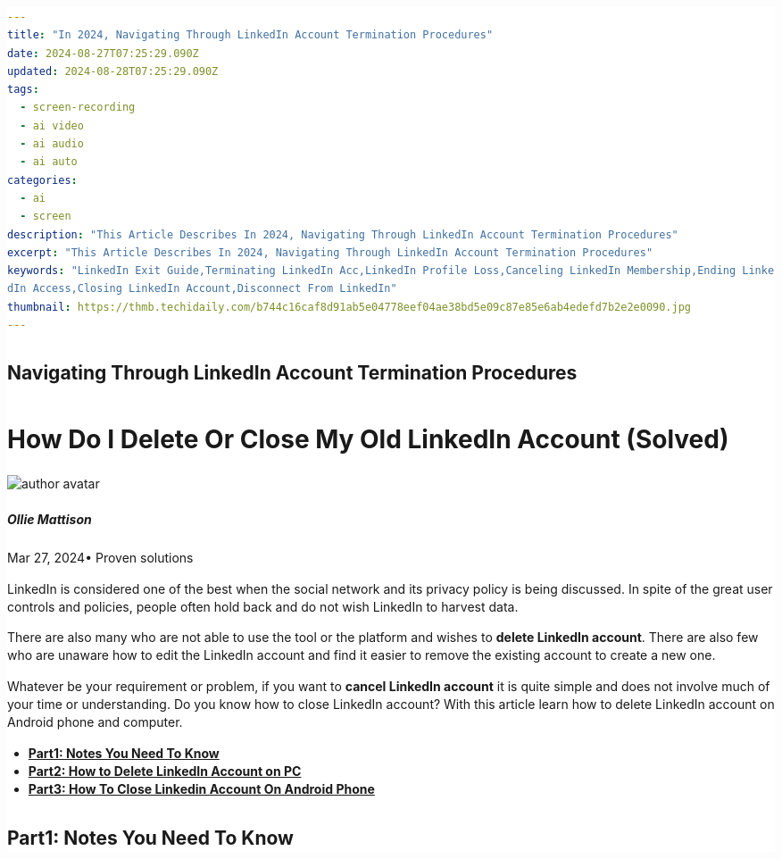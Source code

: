 ```yaml
---
title: "In 2024, Navigating Through LinkedIn Account Termination Procedures"
date: 2024-08-27T07:25:29.090Z
updated: 2024-08-28T07:25:29.090Z
tags: 
  - screen-recording
  - ai video
  - ai audio
  - ai auto
categories: 
  - ai
  - screen
description: "This Article Describes In 2024, Navigating Through LinkedIn Account Termination Procedures"
excerpt: "This Article Describes In 2024, Navigating Through LinkedIn Account Termination Procedures"
keywords: "LinkedIn Exit Guide,Terminating LinkedIn Acc,LinkedIn Profile Loss,Canceling LinkedIn Membership,Ending LinkedIn Access,Closing LinkedIn Account,Disconnect From LinkedIn"
thumbnail: https://thmb.techidaily.com/b744c16caf8d91ab5e04778eef04ae38bd5e09c87e85e6ab4edefd7b2e2e0090.jpg
---
```


## Navigating Through LinkedIn Account Termination Procedures

# How Do I Delete Or Close My Old LinkedIn Account (Solved)

![author avatar](https://images.wondershare.com/filmora/article-images/ollie-mattison.jpg)

##### Ollie Mattison

 Mar 27, 2024• Proven solutions

 LinkedIn is considered one of the best when the social network and its privacy policy is being discussed. In spite of the great user controls and policies, people often hold back and do not wish LinkedIn to harvest data.

 There are also many who are not able to use the tool or the platform and wishes to **delete LinkedIn account**. There are also few who are unaware how to edit the LinkedIn account and find it easier to remove the existing account to create a new one.

 Whatever be your requirement or problem, if you want to **cancel LinkedIn account** it is quite simple and does not involve much of your time or understanding. Do you know how to close LinkedIn account? With this article learn how to delete LinkedIn account on Android phone and computer.

* [**Part1: Notes You Need To Know**](#part1)
* [**Part2: How to Delete LinkedIn Account on PC**](#part2)
* [**Part3: How To Close Linkedin Account On Android Phone**](#part3)

## Part1: Notes You Need To Know
